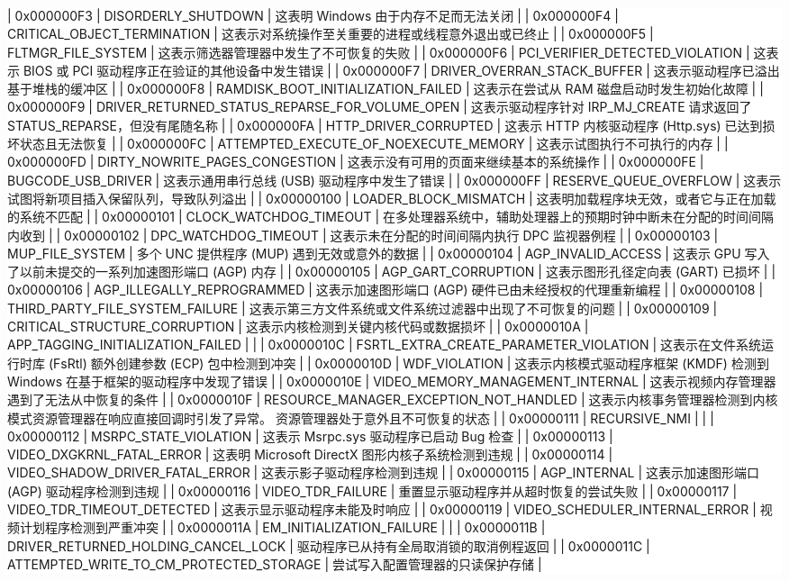 | 0x000000F3 | DISORDERLY_SHUTDOWN                                      | 这表明 Windows 由于内存不足而无法关闭                        |
| 0x000000F4 | CRITICAL_OBJECT_TERMINATION                              | 这表示对系统操作至关重要的进程或线程意外退出或已终止         |
| 0x000000F5 | FLTMGR_FILE_SYSTEM                                       | 这表示筛选器管理器中发生了不可恢复的失败                     |
| 0x000000F6 | PCI_VERIFIER_DETECTED_VIOLATION                          | 这表示 BIOS 或 PCI 驱动程序正在验证的其他设备中发生错误      |
| 0x000000F7 | DRIVER_OVERRAN_STACK_BUFFER                              | 这表示驱动程序已溢出基于堆栈的缓冲区                         |
| 0x000000F8 | RAMDISK_BOOT_INITIALIZATION_FAILED                       | 这表示在尝试从 RAM 磁盘启动时发生初始化故障                  |
| 0x000000F9 | DRIVER_RETURNED_STATUS_REPARSE_FOR_VOLUME_OPEN           | 这表示驱动程序针对 IRP_MJ_CREATE 请求返回了 STATUS_REPARSE，但没有尾随名称 |
| 0x000000FA | HTTP_DRIVER_CORRUPTED                                    | 这表示 HTTP 内核驱动程序 (Http.sys) 已达到损坏状态且无法恢复 |
| 0x000000FC | ATTEMPTED_EXECUTE_OF_NOEXECUTE_MEMORY                    | 这表示试图执行不可执行的内存                                 |
| 0x000000FD | DIRTY_NOWRITE_PAGES_CONGESTION                           | 这表示没有可用的页面来继续基本的系统操作                     |
| 0x000000FE | BUGCODE_USB_DRIVER                                       | 这表示通用串行总线 (USB) 驱动程序中发生了错误                |
| 0x000000FF | RESERVE_QUEUE_OVERFLOW                                   | 这表示试图将新项目插入保留队列，导致队列溢出                 |
| 0x00000100 | LOADER_BLOCK_MISMATCH                                    | 这表明加载程序块无效，或者它与正在加载的系统不匹配           |
| 0x00000101 | CLOCK_WATCHDOG_TIMEOUT                                   | 在多处理器系统中，辅助处理器上的预期时钟中断未在分配的时间间隔内收到 |
| 0x00000102 | DPC_WATCHDOG_TIMEOUT                                     | 这表示未在分配的时间间隔内执行 DPC 监视器例程                |
| 0x00000103 | MUP_FILE_SYSTEM                                          | 多个 UNC 提供程序 (MUP) 遇到无效或意外的数据                 |
| 0x00000104 | AGP_INVALID_ACCESS                                       | 这表示 GPU 写入了以前未提交的一系列加速图形端口 (AGP) 内存   |
| 0x00000105 | AGP_GART_CORRUPTION                                      | 这表示图形孔径定向表 (GART) 已损坏                           |
| 0x00000106 | AGP_ILLEGALLY_REPROGRAMMED                               | 这表示加速图形端口 (AGP) 硬件已由未经授权的代理重新编程      |
| 0x00000108 | THIRD_PARTY_FILE_SYSTEM_FAILURE                          | 这表示第三方文件系统或文件系统过滤器中出现了不可恢复的问题   |
| 0x00000109 | CRITICAL_STRUCTURE_CORRUPTION                            | 这表示内核检测到关键内核代码或数据损坏                       |
| 0x0000010A | APP_TAGGING_INITIALIZATION_FAILED                        |                                                              |
| 0x0000010C | FSRTL_EXTRA_CREATE_PARAMETER_VIOLATION                   | 这表示在文件系统运行时库 (FsRtl) 额外创建参数 (ECP) 包中检测到冲突 |
| 0x0000010D | WDF_VIOLATION                                            | 这表示内核模式驱动程序框架 (KMDF) 检测到 Windows 在基于框架的驱动程序中发现了错误 |
| 0x0000010E | VIDEO_MEMORY_MANAGEMENT_INTERNAL                         | 这表示视频内存管理器遇到了无法从中恢复的条件                 |
| 0x0000010F | RESOURCE_MANAGER_EXCEPTION_NOT_HANDLED                   | 这表示内核事务管理器检测到内核模式资源管理器在响应直接回调时引发了异常。 资源管理器处于意外且不可恢复的状态 |
| 0x00000111 | RECURSIVE_NMI                                            |                                                              |
| 0x00000112 | MSRPC_STATE_VIOLATION                                    | 这表示 Msrpc.sys 驱动程序已启动 Bug 检查                     |
| 0x00000113 | VIDEO_DXGKRNL_FATAL_ERROR                                | 这表明 Microsoft DirectX 图形内核子系统检测到违规            |
| 0x00000114 | VIDEO_SHADOW_DRIVER_FATAL_ERROR                          | 这表示影子驱动程序检测到违规                                 |
| 0x00000115 | AGP_INTERNAL                                             | 这表示加速图形端口 (AGP) 驱动程序检测到违规                  |
| 0x00000116 | VIDEO_TDR_FAILURE                                        | 重置显示驱动程序并从超时恢复的尝试失败                       |
| 0x00000117 | VIDEO_TDR_TIMEOUT_DETECTED                               | 这表示显示驱动程序未能及时响应                               |
| 0x00000119 | VIDEO_SCHEDULER_INTERNAL_ERROR                           | 视频计划程序检测到严重冲突                                   |
| 0x0000011A | EM_INITIALIZATION_FAILURE                                |                                                              |
| 0x0000011B | DRIVER_RETURNED_HOLDING_CANCEL_LOCK                      | 驱动程序已从持有全局取消锁的取消例程返回                     |
| 0x0000011C | ATTEMPTED_WRITE_TO_CM_PROTECTED_STORAGE                  | 尝试写入配置管理器的只读保护存储                             |